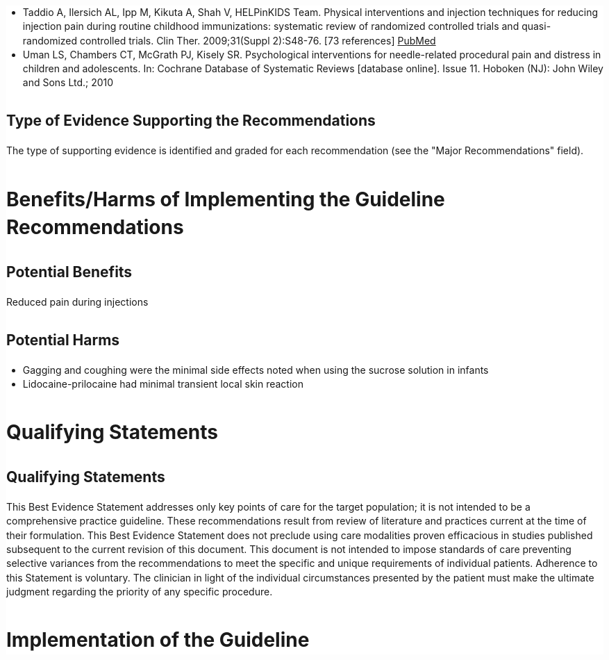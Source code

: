 - Taddio A, Ilersich AL, Ipp M, Kikuta A, Shah V, HELPinKIDS Team. Physical interventions and injection techniques for reducing injection pain during routine childhood immunizations: systematic review of randomized controlled trials and quasi-randomized controlled trials. Clin Ther. 2009;31(Suppl 2):S48-76. [73 references] [ PubMed ](http://www.ncbi.nlm.nih.gov/entrez/query.fcgi?cmd=Retrieve&db=pubmed&dopt=Abstract&list_uids=19781436)
- Uman LS, Chambers CT, McGrath PJ, Kisely SR. Psychological interventions for needle-related procedural pain and distress in children and adolescents. In: Cochrane Database of Systematic Reviews [database online]. Issue 11. Hoboken (NJ): John Wiley and Sons Ltd.; 2010

## Type of Evidence Supporting the Recommendations



The type of supporting evidence is identified and graded for each recommendation (see the "Major Recommendations" field).

# Benefits/Harms of Implementing the Guideline Recommendations

## Potential Benefits



Reduced pain during injections

## Potential Harms



  * Gagging and coughing were the minimal side effects noted when using the sucrose solution in infants 
  * Lidocaine-prilocaine had minimal transient local skin reaction 



# Qualifying Statements

## Qualifying Statements



This Best Evidence Statement addresses only key points of care for the target population; it is not intended to be a comprehensive practice guideline. These recommendations result from review of literature and practices current at the time of their formulation. This Best Evidence Statement does not preclude using care modalities proven efficacious in studies published subsequent to the current revision of this document. This document is not intended to impose standards of care preventing selective variances from the recommendations to meet the specific and unique requirements of individual patients. Adherence to this Statement is voluntary. The clinician in light of the individual circumstances presented by the patient must make the ultimate judgment regarding the priority of any specific procedure.

# Implementation of the Guideline
